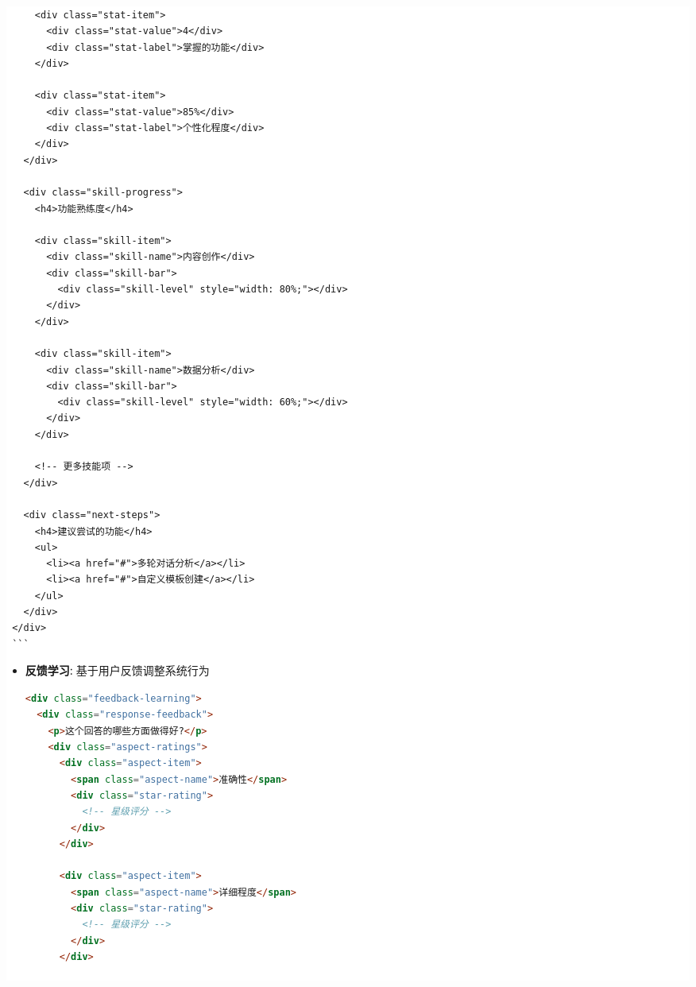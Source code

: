          <div class="stat-item">
           <div class="stat-value">4</div>
           <div class="stat-label">掌握的功能</div>
         </div>
         
         <div class="stat-item">
           <div class="stat-value">85%</div>
           <div class="stat-label">个性化程度</div>
         </div>
       </div>
       
       <div class="skill-progress">
         <h4>功能熟练度</h4>
         
         <div class="skill-item">
           <div class="skill-name">内容创作</div>
           <div class="skill-bar">
             <div class="skill-level" style="width: 80%;"></div>
           </div>
         </div>
         
         <div class="skill-item">
           <div class="skill-name">数据分析</div>
           <div class="skill-bar">
             <div class="skill-level" style="width: 60%;"></div>
           </div>
         </div>
         
         <!-- 更多技能项 -->
       </div>
       
       <div class="next-steps">
         <h4>建议尝试的功能</h4>
         <ul>
           <li><a href="#">多轮对话分析</a></li>
           <li><a href="#">自定义模板创建</a></li>
         </ul>
       </div>
     </div>
     ```
   
   - **反馈学习**: 基于用户反馈调整系统行为
     ```html
     <div class="feedback-learning">
       <div class="response-feedback">
         <p>这个回答的哪些方面做得好?</p>
         <div class="aspect-ratings">
           <div class="aspect-item">
             <span class="aspect-name">准确性</span>
             <div class="star-rating">
               <!-- 星级评分 -->
             </div>
           </div>
           
           <div class="aspect-item">
             <span class="aspect-name">详细程度</span>
             <div class="star-rating">
               <!-- 星级评分 -->
             </div>
           </div>
           
